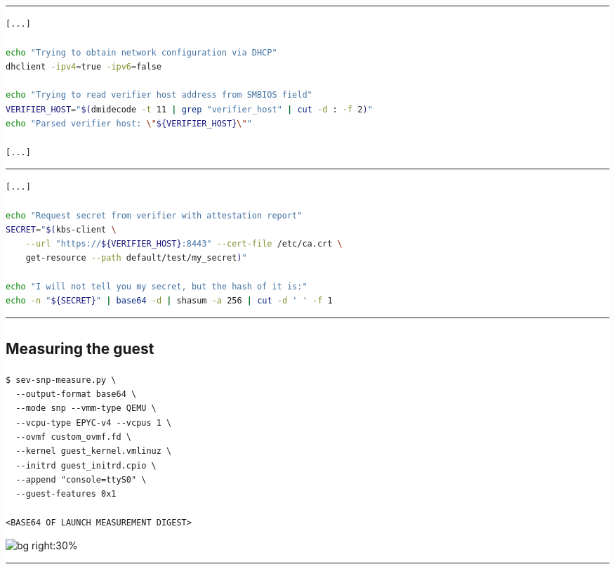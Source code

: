 

---
```bash
[...]

echo "Trying to obtain network configuration via DHCP"
dhclient -ipv4=true -ipv6=false

echo "Trying to read verifier host address from SMBIOS field"
VERIFIER_HOST="$(dmidecode -t 11 | grep "verifier_host" | cut -d : -f 2)"
echo "Parsed verifier host: \"${VERIFIER_HOST}\""

[...]
```



---
```bash
[...]

echo "Request secret from verifier with attestation report"
SECRET="$(kbs-client \
	--url "https://${VERIFIER_HOST}:8443" --cert-file /etc/ca.crt \
	get-resource --path default/test/my_secret)"

echo "I will not tell you my secret, but the hash of it is:"
echo -n "${SECRET}" | base64 -d | shasum -a 256 | cut -d ' ' -f 1
```



---

## Measuring the guest
```
$ sev-snp-measure.py \
  --output-format base64 \
  --mode snp --vmm-type QEMU \
  --vcpu-type EPYC-v4 --vcpus 1 \
  --ovmf custom_ovmf.fd \
  --kernel guest_kernel.vmlinuz \
  --initrd guest_initrd.cpio \
  --append "console=ttyS0" \
  --guest-features 0x1

<BASE64 OF LAUNCH MEASUREMENT DIGEST>
```

![bg right:30%](images/camera_shutter.jpg)



---
